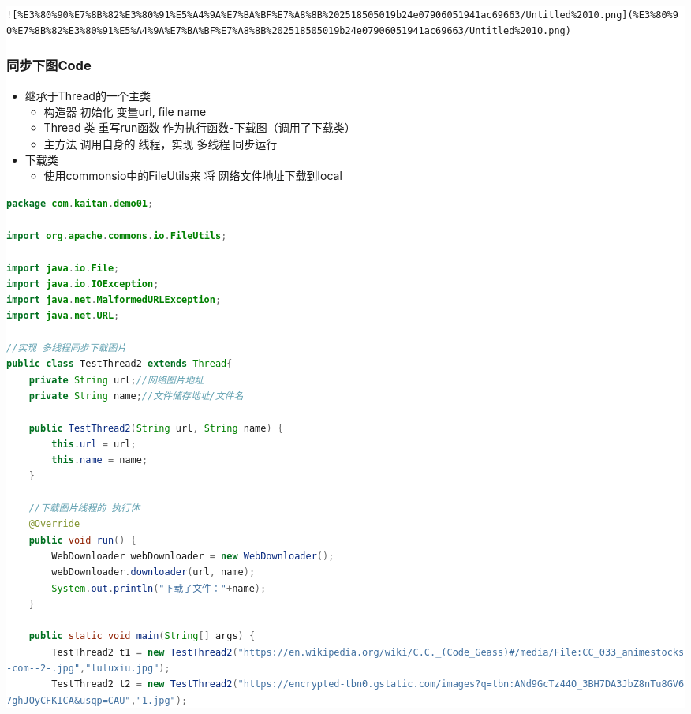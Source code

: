    ![%E3%80%90%E7%8B%82%E3%80%91%E5%A4%9A%E7%BA%BF%E7%A8%8B%202518505019b24e07906051941ac69663/Untitled%2010.png](%E3%80%90%E7%8B%82%E3%80%91%E5%A4%9A%E7%BA%BF%E7%A8%8B%202518505019b24e07906051941ac69663/Untitled%2010.png)

### 同步下图Code

- 继承于Thread的一个主类
    - 构造器 初始化 变量url, file name
    - Thread 类 重写run函数 作为执行函数-下载图（调用了下载类）
    - 主方法 调用自身的 线程，实现 多线程 同步运行
- 下载类
    - 使用commonsio中的FileUtils来 将 网络文件地址下载到local

```java
package com.kaitan.demo01;

import org.apache.commons.io.FileUtils;

import java.io.File;
import java.io.IOException;
import java.net.MalformedURLException;
import java.net.URL;

//实现 多线程同步下载图片
public class TestThread2 extends Thread{
    private String url;//网络图片地址
    private String name;//文件储存地址/文件名

    public TestThread2(String url, String name) {
        this.url = url;
        this.name = name;
    }

    //下载图片线程的 执行体
    @Override
    public void run() {
        WebDownloader webDownloader = new WebDownloader();
        webDownloader.downloader(url, name);
        System.out.println("下载了文件："+name);
    }

    public static void main(String[] args) {
        TestThread2 t1 = new TestThread2("https://en.wikipedia.org/wiki/C.C._(Code_Geass)#/media/File:CC_033_animestocks-com--2-.jpg","luluxiu.jpg");
        TestThread2 t2 = new TestThread2("https://encrypted-tbn0.gstatic.com/images?q=tbn:ANd9GcTz44O_3BH7DA3JbZ8nTu8GV67ghJOyCFKICA&usqp=CAU","1.jpg");
```